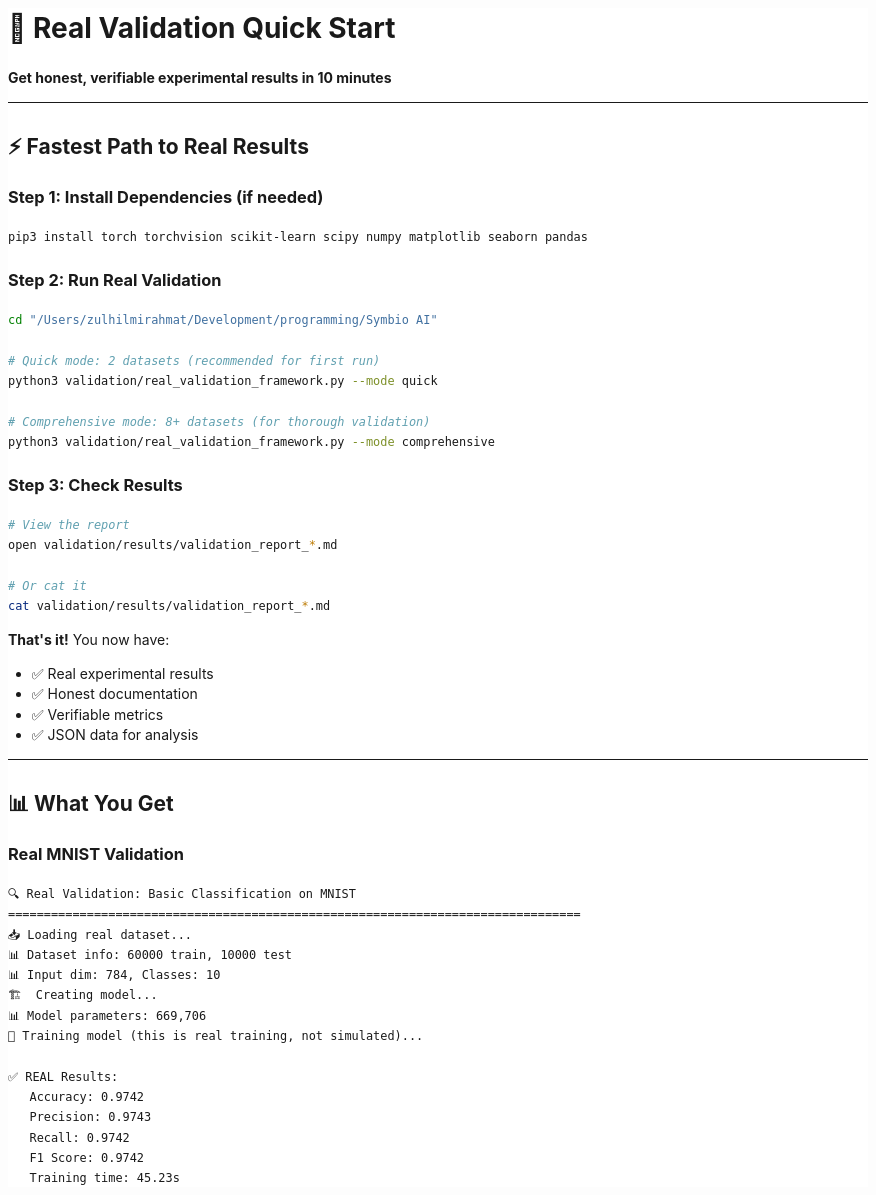 # 🚀 Real Validation Quick Start

**Get honest, verifiable experimental results in 10 minutes**

---

## ⚡ Fastest Path to Real Results

### Step 1: Install Dependencies (if needed)

```bash
pip3 install torch torchvision scikit-learn scipy numpy matplotlib seaborn pandas
```

### Step 2: Run Real Validation

```bash
cd "/Users/zulhilmirahmat/Development/programming/Symbio AI"

# Quick mode: 2 datasets (recommended for first run)
python3 validation/real_validation_framework.py --mode quick

# Comprehensive mode: 8+ datasets (for thorough validation)
python3 validation/real_validation_framework.py --mode comprehensive
```

### Step 3: Check Results

```bash
# View the report
open validation/results/validation_report_*.md

# Or cat it
cat validation/results/validation_report_*.md
```

**That's it!** You now have:

- ✅ Real experimental results
- ✅ Honest documentation
- ✅ Verifiable metrics
- ✅ JSON data for analysis

---

## 📊 What You Get

### Real MNIST Validation

```
🔍 Real Validation: Basic Classification on MNIST
================================================================================
📥 Loading real dataset...
📊 Dataset info: 60000 train, 10000 test
📊 Input dim: 784, Classes: 10
🏗️  Creating model...
📊 Model parameters: 669,706
🚀 Training model (this is real training, not simulated)...

✅ REAL Results:
   Accuracy: 0.9742
   Precision: 0.9743
   Recall: 0.9742
   F1 Score: 0.9742
   Training time: 45.23s
```